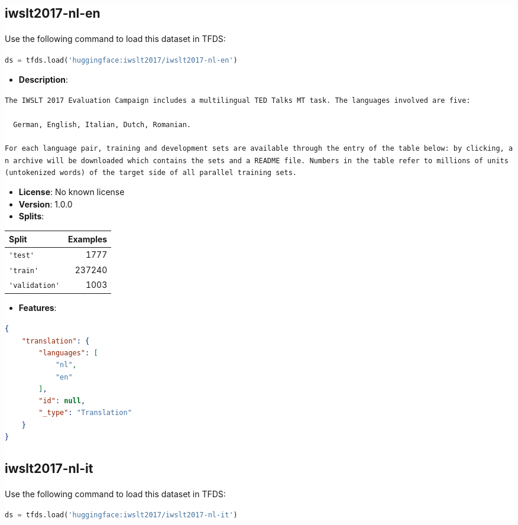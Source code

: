 

## iwslt2017-nl-en


Use the following command to load this dataset in TFDS:

```python
ds = tfds.load('huggingface:iwslt2017/iwslt2017-nl-en')
```

*   **Description**:

```
The IWSLT 2017 Evaluation Campaign includes a multilingual TED Talks MT task. The languages involved are five:

  German, English, Italian, Dutch, Romanian.

For each language pair, training and development sets are available through the entry of the table below: by clicking, an archive will be downloaded which contains the sets and a README file. Numbers in the table refer to millions of units (untokenized words) of the target side of all parallel training sets.
```

*   **License**: No known license
*   **Version**: 1.0.0
*   **Splits**:

Split  | Examples
:----- | -------:
`'test'` | 1777
`'train'` | 237240
`'validation'` | 1003

*   **Features**:

```json
{
    "translation": {
        "languages": [
            "nl",
            "en"
        ],
        "id": null,
        "_type": "Translation"
    }
}
```



## iwslt2017-nl-it


Use the following command to load this dataset in TFDS:

```python
ds = tfds.load('huggingface:iwslt2017/iwslt2017-nl-it')
```
